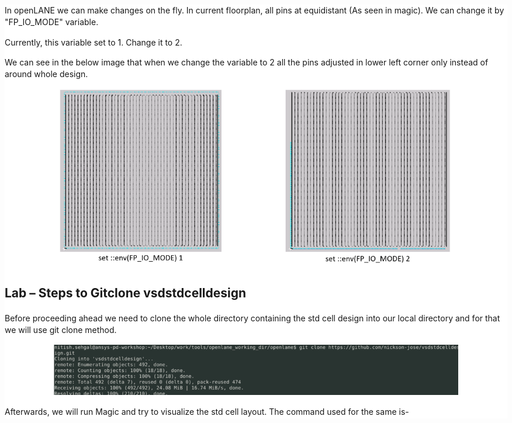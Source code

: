 In openLANE we can make changes on the fly. In current floorplan, all
pins at equidistant (As seen in magic). We can change it by "FP_IO_MODE"
variable.

Currently, this variable set to 1. Change it to 2.

We can see in the below image that when we change the variable to 2 all
the pins adjusted in lower left corner only instead of around whole
design.

<p align="center">
<img src="./media/image69.png" style="width:7.0875in;height:3.13542in"
alt="image" />
</p>

## **Lab – Steps to Gitclone vsdstdcelldesign**

Before proceeding ahead we need to clone the whole directory containing
the std cell design into our local directory and for that we will use
git clone method.

<p align="center">
<img src="./media/image70.png" style="width:7.20568in;height:0.90051in"
alt="Text Description automatically generated" />
</p>

Afterwards, we will run Magic and try to visualize the std cell layout.
The command used for the same is-
